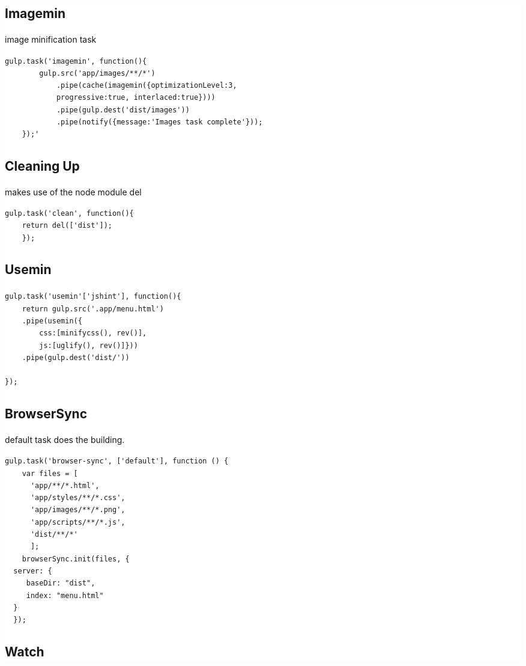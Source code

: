 Imagemin
--------
image minification task
	
	gulp.task('imagemin', function(){
			gulp.src('app/images/**/*')
				.pipe(cache(imagemin({optimizationLevel:3,
				progressive:true, interlaced:true})))
				.pipe(gulp.dest('dist/images'))
				.pipe(notify({message:'Images task complete'}));
		});'

Cleaning Up
------------
makes use of the node module del
	
	gulp.task('clean', function(){
		return del(['dist']);
		});

Usemin
------

	gulp.task('usemin'['jshint'], function(){
		return gulp.src('.app/menu.html')
		.pipe(usemin({
			css:[minifycss(), rev()],
			js:[uglify(), rev()]}))
		.pipe(gulp.dest('dist/'))
		
	});

	
BrowserSync
-----------

default task does the building.

	gulp.task('browser-sync', ['default'], function () {
		var files = [
	      'app/**/*.html',
	      'app/styles/**/*.css',
	      'app/images/**/*.png',
	      'app/scripts/**/*.js',
	      'dist/**/*'
	      ];
	    browserSync.init(files, {
      server: {
         baseDir: "dist",
         index: "menu.html"
      }
      });
Watch
-----
